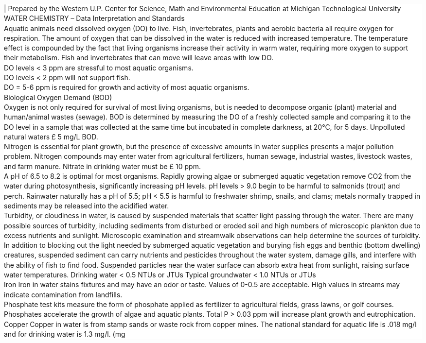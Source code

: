 | Prepared by the Western U.P. Center for Science, Math and Environmental Education at Michigan Technological University<br/>WATER CHEMISTRY – Data Interpretation and Standards<br/>Aquatic animals need dissolved oxygen (DO) to live. Fish, invertebrates, plants and aerobic bacteria all require oxygen for respiration. The amount of oxygen that can be dissolved in the water is reduced with increased temperature. The temperature effect is compounded by the fact that living organisms increase their activity in warm water, requiring more oxygen to support their metabolism. Fish and invertebrates that can move will leave areas with low DO.<br/>DO levels < 3 ppm are stressful to most aquatic organisms.<br/>DO levels < 2 ppm will not support fish.<br/>DO = 5-6 ppm is required for growth and activity of most aquatic organisms.<br/>Biological Oxygen Demand (BOD)<br/>Oxygen is not only required for survival of most living organisms, but is needed to decompose organic (plant) material and human/animal wastes (sewage). BOD is determined by measuring the DO of a freshly collected sample and comparing it to the DO level in a sample that was collected at the same time but incubated in complete darkness, at 20°C, for 5 days. Unpolluted natural waters £ 5 mg/L BOD.<br/>Nitrogen is essential for plant growth, but the presence of excessive amounts in water supplies presents a major pollution problem. Nitrogen compounds may enter water from agricultural fertilizers, human sewage, industrial wastes, livestock wastes, and farm manure. Nitrate in drinking water must be £ 10 ppm.<br/>A pH of 6.5 to 8.2 is optimal for most organisms. Rapidly growing algae or submerged aquatic vegetation remove CO2 from the water during photosynthesis, significantly increasing pH levels. pH levels > 9.0 begin to be harmful to salmonids (trout) and perch. Rainwater naturally has a pH of 5.5; pH < 5.5 is harmful to freshwater shrimp, snails, and clams; metals normally trapped in sediments may be released into the acidified water.<br/>Turbidity, or cloudiness in water, is caused by suspended materials that scatter light passing through the water. There are many possible sources of turbidity, including sediments from disturbed or eroded soil and high numbers of microscopic plankton due to excess nutrients and sunlight. Microscopic examination and streamwalk observations can help determine the sources of turbidity. In addition to blocking out the light needed by submerged aquatic vegetation and burying fish eggs and benthic (bottom dwelling) creatures, suspended sediment can carry nutrients and pesticides throughout the water system, damage gills, and interfere with the ability of fish to find food. Suspended particles near the water surface can absorb extra heat from sunlight, raising surface water temperatures. Drinking water < 0.5 NTUs or JTUs Typical groundwater < 1.0 NTUs or JTUs<br/>Iron Iron in water stains fixtures and may have an odor or taste. Values of 0-0.5 are acceptable. High values in streams may indicate contamination from landfills.<br/>Phosphate test kits measure the form of phosphate applied as fertilizer to agricultural fields, grass lawns, or golf courses. Phosphates accelerate the growth of algae and aquatic plants. Total P > 0.03 ppm will increase plant growth and eutrophication.<br/>Copper Copper in water is from stamp sands or waste rock from copper mines. The national standard for aquatic life is .018 mg/l and for drinking water is 1.3 mg/l. (mg